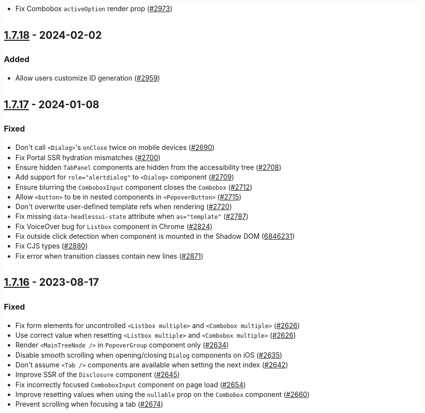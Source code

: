 - Fix Combobox `activeOption` render prop ([#2973](https://github.com/tailwindlabs/headlessui/pull/2973))

## [1.7.18] - 2024-02-02

### Added

- Allow users customize ID generation ([#2959](https://github.com/tailwindlabs/headlessui/pull/2959))

## [1.7.17] - 2024-01-08

### Fixed

- Don't call `<Dialog>`'s `onClose` twice on mobile devices ([#2690](https://github.com/tailwindlabs/headlessui/pull/2690))
- Fix Portal SSR hydration mismatches ([#2700](https://github.com/tailwindlabs/headlessui/pull/2700))
- Ensure hidden `TabPanel` components are hidden from the accessibility tree ([#2708](https://github.com/tailwindlabs/headlessui/pull/2708))
- Add support for `role="alertdialog"` to `<Dialog>` component ([#2709](https://github.com/tailwindlabs/headlessui/pull/2709))
- Ensure blurring the `ComboboxInput` component closes the `Combobox` ([#2712](https://github.com/tailwindlabs/headlessui/pull/2712))
- Allow `<button>` to be in nested components in `<PopoverButton>` ([#2715](https://github.com/tailwindlabs/headlessui/pull/2715))
- Don't overwrite user-defined template refs when rendering ([#2720](https://github.com/tailwindlabs/headlessui/pull/2720))
- Fix missing `data-headlessui-state` attribute when `as="template"` ([#2787](https://github.com/tailwindlabs/headlessui/pull/2787))
- Fix VoiceOver bug for `Listbox` component in Chrome ([#2824](https://github.com/tailwindlabs/headlessui/pull/2824))
- Fix outside click detection when component is mounted in the Shadow DOM ([6846231](https://github.com/tailwindlabs/headlessui/commit/684623131b99d9e75dfc1c1f6d27244c334a95d9))
- Fix CJS types ([#2880](https://github.com/tailwindlabs/headlessui/pull/2880))
- Fix error when transition classes contain new lines ([#2871](https://github.com/tailwindlabs/headlessui/pull/2871))

## [1.7.16] - 2023-08-17

### Fixed

- Fix form elements for uncontrolled `<Listbox multiple>` and `<Combobox multiple>` ([#2626](https://github.com/tailwindlabs/headlessui/pull/2626))
- Use correct value when resetting `<Listbox multiple>` and `<Combobox multiple>` ([#2626](https://github.com/tailwindlabs/headlessui/pull/2626))
- Render `<MainTreeNode />` in `PopoverGroup` component only ([#2634](https://github.com/tailwindlabs/headlessui/pull/2634))
- Disable smooth scrolling when opening/closing `Dialog` components on iOS ([#2635](https://github.com/tailwindlabs/headlessui/pull/2635))
- Don't assume `<Tab />` components are available when setting the next index ([#2642](https://github.com/tailwindlabs/headlessui/pull/2642))
- Improve SSR of the `Disclosure` component ([#2645](https://github.com/tailwindlabs/headlessui/pull/2645))
- Fix incorrectly focused `ComboboxInput` component on page load ([#2654](https://github.com/tailwindlabs/headlessui/pull/2654))
- Improve resetting values when using the `nullable` prop on the `Combobox` component ([#2660](https://github.com/tailwindlabs/headlessui/pull/2660))
- Prevent scrolling when focusing a tab ([#2674](https://github.com/tailwindlabs/headlessui/pull/2674))


[unreleased]: https://github.com/tailwindlabs/headlessui/compare/@headlessui/vue@v1.7.22...HEAD
[1.7.22]: https://github.com/tailwindlabs/headlessui/compare/@headlessui/vue@v1.7.21...@headlessui/vue@v1.7.22
[1.7.21]: https://github.com/tailwindlabs/headlessui/compare/@headlessui/vue@v1.7.20...@headlessui/vue@v1.7.21
[1.7.20]: https://github.com/tailwindlabs/headlessui/compare/@headlessui/vue@v1.7.19...@headlessui/vue@v1.7.20
[1.7.19]: https://github.com/tailwindlabs/headlessui/compare/@headlessui/vue@v1.7.18...@headlessui/vue@v1.7.19
[1.7.18]: https://github.com/tailwindlabs/headlessui/compare/@headlessui/vue@v1.7.17...@headlessui/vue@v1.7.18
[1.7.17]: https://github.com/tailwindlabs/headlessui/compare/@headlessui/vue@v1.7.16...@headlessui/vue@v1.7.17
[1.7.16]: https://github.com/tailwindlabs/headlessui/compare/@headlessui/vue@v1.7.15...v1.7.16
[1.7.15]: https://github.com/tailwindlabs/headlessui/compare/@headlessui/vue@v1.7.14...@headlessui/vue@v1.7.15
[1.7.14]: https://github.com/tailwindlabs/headlessui/compare/@headlessui/vue@v1.7.13...@headlessui/vue@v1.7.14
[1.7.13]: https://github.com/tailwindlabs/headlessui/compare/@headlessui/vue@v1.7.12...@headlessui/vue@v1.7.13
[1.7.12]: https://github.com/tailwindlabs/headlessui/compare/@headlessui/vue@v1.7.11...@headlessui/vue@v1.7.12
[1.7.11]: https://github.com/tailwindlabs/headlessui/compare/@headlessui/vue@v1.7.10...@headlessui/vue@v1.7.11
[1.7.10]: https://github.com/tailwindlabs/headlessui/compare/@headlessui/vue@v1.7.9...@headlessui/vue@v1.7.10
[1.7.9]: https://github.com/tailwindlabs/headlessui/compare/@headlessui/vue@v1.7.8...@headlessui/vue@v1.7.9
[1.7.8]: https://github.com/tailwindlabs/headlessui/compare/@headlessui/vue@v1.7.7...@headlessui/vue@v1.7.8
[1.7.7]: https://github.com/tailwindlabs/headlessui/compare/@headlessui/vue@v1.7.6...@headlessui/vue@v1.7.7
[1.7.6]: https://github.com/tailwindlabs/headlessui/compare/@headlessui/vue@v1.7.5...@headlessui/vue@v1.7.6
[1.7.5]: https://github.com/tailwindlabs/headlessui/compare/@headlessui/vue@v1.7.4...@headlessui/vue@v1.7.5
[1.7.4]: https://github.com/tailwindlabs/headlessui/compare/@headlessui/vue@v1.7.3...@headlessui/vue@v1.7.4
[1.7.3]: https://github.com/tailwindlabs/headlessui/compare/@headlessui/vue@v1.7.2...@headlessui/vue@v1.7.3
[1.7.2]: https://github.com/tailwindlabs/headlessui/compare/@headlessui/vue@v1.7.1...@headlessui/vue@v1.7.2
[1.7.1]: https://github.com/tailwindlabs/headlessui/compare/@headlessui/vue@v1.7.0...@headlessui/vue@v1.7.1
[1.7.0]: https://github.com/tailwindlabs/headlessui/compare/@headlessui/vue@v1.6.7...@headlessui/vue@v1.7.0
[1.6.7]: https://github.com/tailwindlabs/headlessui/compare/@headlessui/vue@v1.6.6...@headlessui/vue@v1.6.7
[1.6.6]: https://github.com/tailwindlabs/headlessui/compare/@headlessui/vue@v1.6.5...@headlessui/vue@v1.6.6
[1.6.5]: https://github.com/tailwindlabs/headlessui/compare/@headlessui/vue@v1.6.4...@headlessui/vue@v1.6.5
[1.6.4]: https://github.com/tailwindlabs/headlessui/compare/@headlessui/vue@v1.6.3...@headlessui/vue@v1.6.4
[1.6.3]: https://github.com/tailwindlabs/headlessui/compare/@headlessui/vue@v1.6.2...@headlessui/vue@v1.6.3
[1.6.2]: https://github.com/tailwindlabs/headlessui/compare/@headlessui/vue@v1.6.1...@headlessui/vue@v1.6.2
[1.6.1]: https://github.com/tailwindlabs/headlessui/compare/@headlessui/vue@v1.6.0...@headlessui/vue@v1.6.1
[1.6.0]: https://github.com/tailwindlabs/headlessui/compare/@headlessui/vue@v1.5.0...@headlessui/vue@v1.6.0
[1.5.0]: https://github.com/tailwindlabs/headlessui/compare/@headlessui/vue@v1.4.3...@headlessui/vue@v1.5.0
[1.4.3]: https://github.com/tailwindlabs/headlessui/compare/@headlessui/vue@v1.4.2...@headlessui/vue@v1.4.3
[1.4.2]: https://github.com/tailwindlabs/headlessui/compare/@headlessui/vue@v1.4.1...@headlessui/vue@v1.4.2
[1.4.1]: https://github.com/tailwindlabs/headlessui/compare/@headlessui/vue@v1.4.0...@headlessui/vue@v1.4.1
[1.4.0]: https://github.com/tailwindlabs/headlessui/compare/@headlessui/vue@v1.3.0...@headlessui/vue@v1.4.0
[1.3.0]: https://github.com/tailwindlabs/headlessui/compare/@headlessui/vue@v1.2.0...@headlessui/vue@v1.3.0
[1.2.0]: https://github.com/tailwindlabs/headlessui/compare/@headlessui/vue@v1.1.1...@headlessui/vue@v1.2.0
[1.1.1]: https://github.com/tailwindlabs/headlessui/compare/@headlessui/vue@v1.1.0...@headlessui/vue@v1.1.1
[1.1.0]: https://github.com/tailwindlabs/headlessui/compare/@headlessui/vue@v1.0.0...@headlessui/vue@v1.1.0
[1.0.0]: https://github.com/tailwindlabs/headlessui/compare/@headlessui/vue@v0.3.1...@headlessui/vue@v1.0.0
[0.3.1]: https://github.com/tailwindlabs/headlessui/compare/@headlessui/vue@v0.3.0...@headlessui/vue@v0.3.1
[0.3.0]: https://github.com/tailwindlabs/headlessui/compare/@headlessui/vue@v0.2.0...@headlessui/vue@v0.3.0
[0.2.0]: https://github.com/tailwindlabs/headlessui/compare/@headlessui/vue@v0.1.3...@headlessui/vue@v0.2.0
[0.1.3]: https://github.com/tailwindlabs/headlessui/compare/@headlessui/vue@v0.1.2...@headlessui/vue@v0.1.3
[0.1.2]: https://github.com/tailwindlabs/headlessui/compare/@headlessui/vue@v0.1.1...@headlessui/vue@v0.1.2
[0.1.1]: https://github.com/tailwindlabs/headlessui/releases/tag/@headlessui/vue@v0.1.1